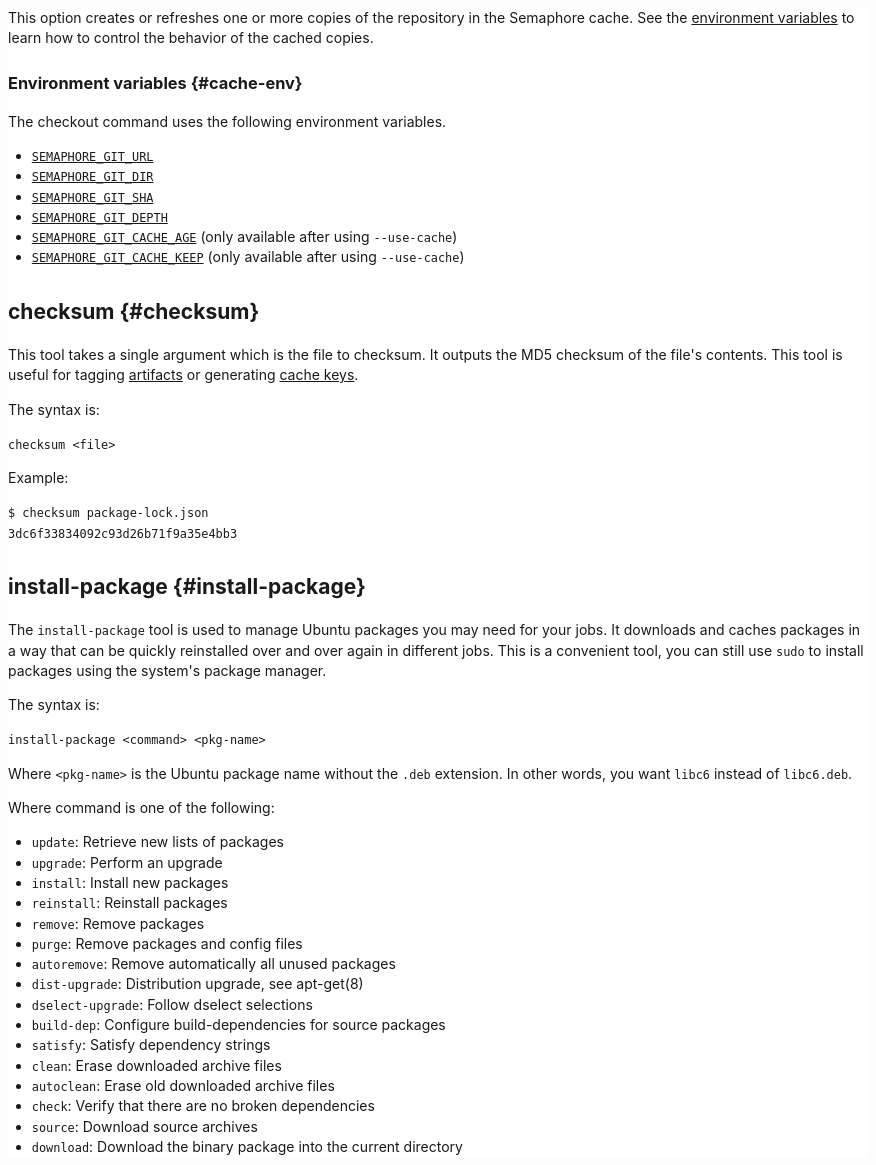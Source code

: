 This option creates or refreshes one or more copies of the repository in the Semaphore cache. See the [environment variables](#cache-env) to learn how to control the behavior of the cached copies.

### Environment variables {#cache-env}

The checkout command uses the following environment variables.

- [`SEMAPHORE_GIT_URL`](./env-vars#git-url)
- [`SEMAPHORE_GIT_DIR`](./env-vars#git-dir)
- [`SEMAPHORE_GIT_SHA`](./env-vars#commit-sha)
- [`SEMAPHORE_GIT_DEPTH`](./env-vars#git-depth)
- [`SEMAPHORE_GIT_CACHE_AGE`](./env-vars#git-cache-age) (only available after using `--use-cache`)
- [`SEMAPHORE_GIT_CACHE_KEEP`](./env-vars#git-cache-keep) (only available after using `--use-cache`)

## checksum {#checksum}

This tool takes a single argument which is the file to checksum. It outputs the MD5 checksum of the file's contents. This tool is useful for tagging [artifacts](../using-semaphore/artifacts) or generating [cache keys](../using-semaphore/optimization/cache).

The syntax is:

```shell title="checksum syntax"
checksum <file>
```

Example:

```shell title="Checksumming package-lock.json"
$ checksum package-lock.json
3dc6f33834092c93d26b71f9a35e4bb3
```

## install-package {#install-package}

The `install-package` tool is used to manage Ubuntu packages you may need for your jobs. It downloads and caches packages in a way that can be quickly reinstalled over and over again in different jobs. This is a convenient tool, you can still use `sudo` to install packages using the system's package manager.


The syntax is:

```shell title="install-package syntax"
install-package <command> <pkg-name>
```

Where `<pkg-name>` is the Ubuntu package name without the `.deb` extension. In other words, you want `libc6` instead of `libc6.deb`.

Where command is one of the following:

- `update`: Retrieve new lists of packages
- `upgrade`: Perform an upgrade
- `install`: Install new packages 
- `reinstall`: Reinstall packages 
- `remove`: Remove packages
- `purge`: Remove packages and config files
- `autoremove`: Remove automatically all unused packages
- `dist-upgrade`: Distribution upgrade, see apt-get(8)
- `dselect-upgrade`: Follow dselect selections
- `build-dep`: Configure build-dependencies for source packages
- `satisfy`: Satisfy dependency strings
- `clean`: Erase downloaded archive files
- `autoclean`: Erase old downloaded archive files
- `check`: Verify that there are no broken dependencies
- `source`: Download source archives
- `download`: Download the binary package into the current directory